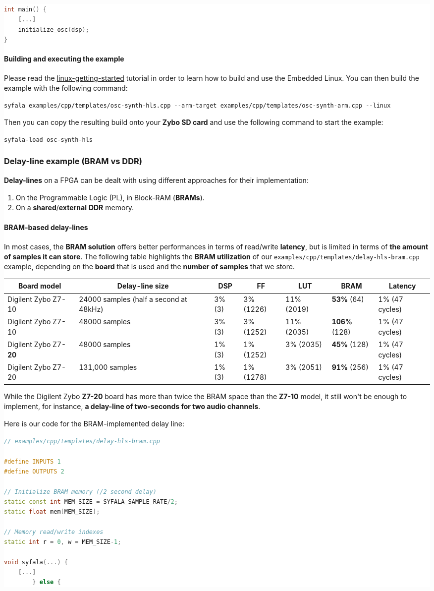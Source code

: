 ```cpp
int main() {
    [...]
    initialize_osc(dsp);
}
```

#### Building and executing the example

Please read the [linux-getting-started](linux/getting-started.md) tutorial in order to learn how to build and use the Embedded Linux. You can then build the example with the following command:  

```shell
syfala examples/cpp/templates/osc-synth-hls.cpp --arm-target examples/cpp/templates/osc-synth-arm.cpp --linux
```

Then you can copy the resulting build onto your **Zybo SD card** and use the following command to start the example:

```shell
syfala-load osc-synth-hls
```

### Delay-line example (BRAM vs DDR)

**Delay-lines** on a FPGA can be dealt with using different approaches for their implementation:

1. On the Programmable Logic (PL), in Block-RAM (**BRAMs**).
2. On a **shared**/**external** **DDR** memory.

#### BRAM-based delay-lines

In most cases, the **BRAM solution** offers better performances in terms of read/write **latency**, but is limited in terms of **the amount of samples it can store**. The following table highlights the **BRAM utilization** of our `examples/cpp/templates/delay-hls-bram.cpp` example, depending on the **board** that is used and the **number of samples** that we store.

| Board model             | Delay-line size                        | DSP    | FF        | LUT        | BRAM           | Latency        |
| ----------------------- | -------------------------------------- | ------ | --------- | ---------- | -------------- | -------------- |
| Digilent Zybo Z7-10     | 24000 samples (half a second at 48kHz) | 3% (3) | 3% (1226) | 11% (2019) | **53%** (64)   | 1% (47 cycles) |
| Digilent Zybo Z7-10     | 48000 samples                          | 3% (3) | 3% (1252) | 11% (2035) | **106%** (128) | 1% (47 cycles) |
| Digilent Zybo Z7-**20** | 48000 samples                          | 1% (3) | 1% (1252) | 3% (2035)  | **45%** (128)  | 1% (47 cycles) |
| Digilent Zybo Z7-20     | 131,000 samples                        | 1% (3) | 1% (1278) | 3% (2051)  | **91%** (256)  | 1% (47 cycles) |

While the Digilent Zybo **Z7-20** board has more than twice the BRAM space than the **Z7-10** model, it still won't be enough to implement, for instance, **a delay-line of two-seconds for two audio channels**.   

Here is our code for the BRAM-implemented delay line:

```cpp
// examples/cpp/templates/delay-hls-bram.cpp

#define INPUTS 1
#define OUTPUTS 2

// Initialize BRAM memory (/2 second delay)
static const int MEM_SIZE = SYFALA_SAMPLE_RATE/2;
static float mem[MEM_SIZE];

// Memory read/write indexes
static int r = 0, w = MEM_SIZE-1;

void syfala(...) {
    [...]
		} else {
```